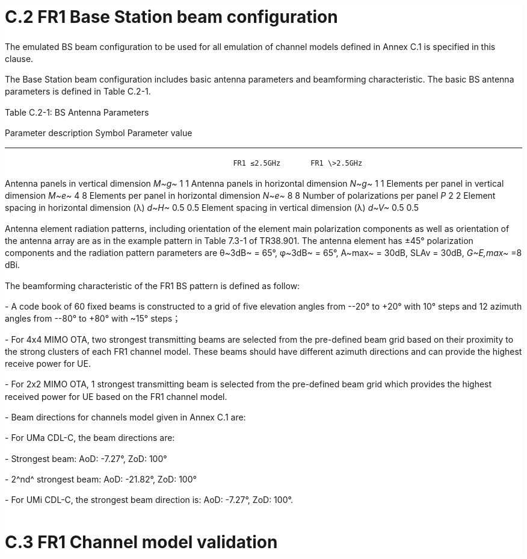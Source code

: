 C.2 FR1 Base Station beam configuration
=======================================

The emulated BS beam configuration to be used for all emulation of
channel models defined in Annex C.1 is specified in this clause.

The Base Station beam configuration includes basic antenna parameters
and beamforming characteristic. The basic BS antenna parameters is
defined in Table C.2-1.

Table C.2-1: BS Antenna Parameters

  Parameter description                         Symbol   Parameter value   
  --------------------------------------------- -------- ----------------- --------------
                                                         FR1 ≤2.5GHz       FR1 \>2.5GHz
  Antenna panels in vertical dimension          *M~g~*   1                 1
  Antenna panels in horizontal dimension        *N~g~*   1                 1
  Elements per panel in vertical dimension      *M~e~*   4                 8
  Elements per panel in horizontal dimension    *N~e~*   8                 8
  Number of polarizations per panel             *P*      2                 2
  Element spacing in horizontal dimension (λ)   *d~H~*   0.5               0.5
  Element spacing in vertical dimension (λ)     *d~V~*   0.5               0.5

Antenna element radiation patterns, including orientation of the element
main polarization components as well as orientation of the antenna array
are as in the example pattern in Table 7.3-1 of TR38.901. The antenna
element has ±45° polarization components and the radiation pattern
parameters are θ~3dB~ = 65°, φ~3dB~ = 65°, A~max~ = 30dB, SLAv = 30dB,
*G~E,max~* =8 dBi.

The beamforming characteristic of the FR1 BS pattern is defined as
follow:

\- A code book of 60 fixed beams is constructed to a grid of five
elevation angles from --20° to +20° with 10° steps and 12 azimuth angles
from --80° to +80° with \~15° steps；

\- For 4x4 MIMO OTA, two strongest transmitting beams are selected from
the pre-defined beam grid based on their proximity to the strong
clusters of each FR1 channel model. These beams should have different
azimuth directions and can provide the highest receive power for UE.

\- For 2x2 MIMO OTA, 1 strongest transmitting beam is selected from the
pre-defined beam grid which provides the highest received power for UE
based on the FR1 channel model.

\- Beam directions for channels model given in Annex C.1 are:

\- For UMa CDL-C, the beam directions are:

\- Strongest beam: AoD: -7.27°, ZoD: 100°

\- 2^nd^ strongest beam: AoD: -21.82°, ZoD: 100°

\- For UMi CDL-C, the strongest beam direction is: AoD: -7.27°, ZoD:
100°.

C.3 FR1 Channel model validation
================================

